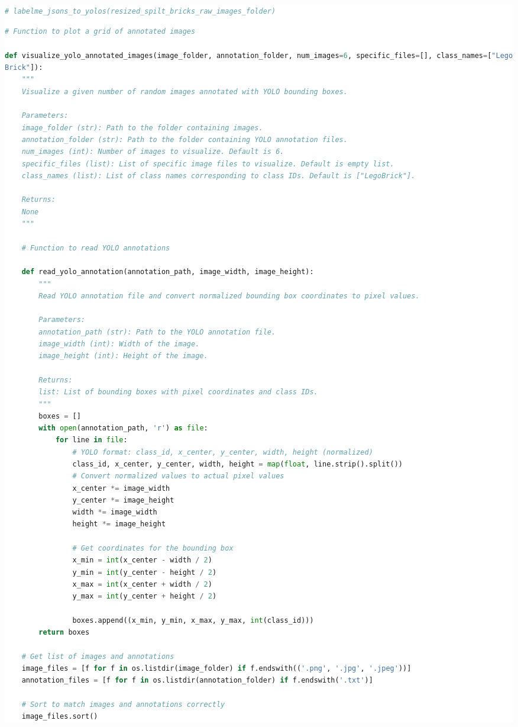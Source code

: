 
```python
# labelme_jsons_to_yolos(resized_spilt_bricks_raw_images_folder)
```


```python
# Function to plot a grid of annotated images

def visualize_yolo_annotated_images(image_folder, annotation_folder, num_images=6, specific_files=[], class_names=["LegoBrick"]):
    """
    Visualize a given number of random images annotated with YOLO bounding boxes.

    Parameters:
    image_folder (str): Path to the folder containing images.
    annotation_folder (str): Path to the folder containing YOLO annotation files.
    num_images (int): Number of images to visualize. Default is 6.
    specific_files (list): List of specific image files to visualize. Default is empty list.
    class_names (list): List of class names corresponding to class IDs. Default is ["LegoBrick"].

    Returns:
    None
    """

    # Function to read YOLO annotations

    def read_yolo_annotation(annotation_path, image_width, image_height):
        """
        Read YOLO annotation file and convert normalized bounding box coordinates to pixel values.

        Parameters:
        annotation_path (str): Path to the YOLO annotation file.
        image_width (int): Width of the image.
        image_height (int): Height of the image.

        Returns:
        list: List of bounding boxes with pixel coordinates and class IDs.
        """
        boxes = []
        with open(annotation_path, 'r') as file:
            for line in file:
                # YOLO format: class_id, x_center, y_center, width, height (normalized)
                class_id, x_center, y_center, width, height = map(float, line.strip().split())
                # Convert normalized values to actual pixel values
                x_center *= image_width
                y_center *= image_height
                width *= image_width
                height *= image_height

                # Get coordinates for the bounding box
                x_min = int(x_center - width / 2)
                y_min = int(y_center - height / 2)
                x_max = int(x_center + width / 2)
                y_max = int(y_center + height / 2)

                boxes.append((x_min, y_min, x_max, y_max, int(class_id)))
        return boxes

    # Get list of images and annotations
    image_files = [f for f in os.listdir(image_folder) if f.endswith(('.png', '.jpg', '.jpeg'))]
    annotation_files = [f for f in os.listdir(annotation_folder) if f.endswith('.txt')]
    
    # Sort to match images and annotations correctly
    image_files.sort()
```